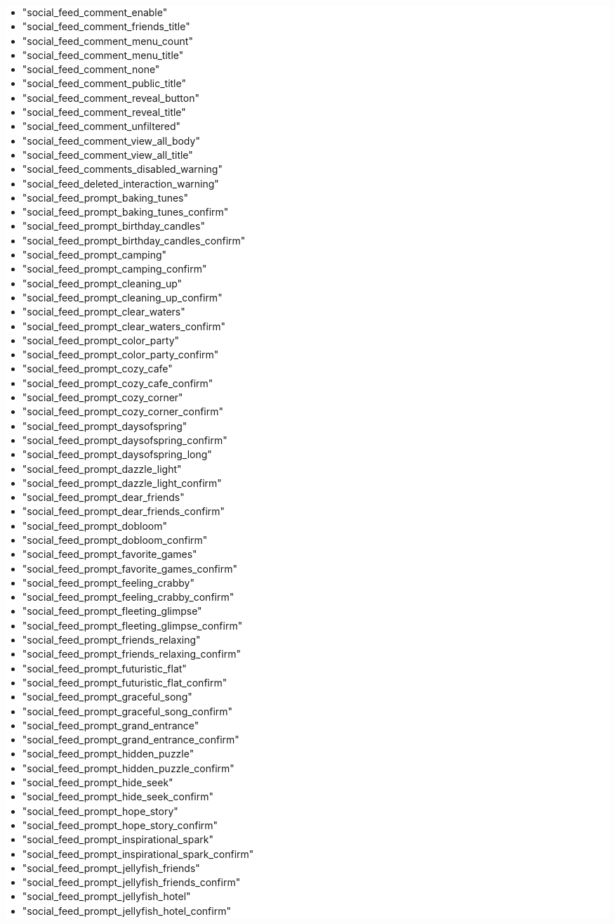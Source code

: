 - "social_feed_comment_enable"
- "social_feed_comment_friends_title"
- "social_feed_comment_menu_count"
- "social_feed_comment_menu_title"
- "social_feed_comment_none"
- "social_feed_comment_public_title"
- "social_feed_comment_reveal_button"
- "social_feed_comment_reveal_title"
- "social_feed_comment_unfiltered"
- "social_feed_comment_view_all_body"
- "social_feed_comment_view_all_title"
- "social_feed_comments_disabled_warning"
- "social_feed_deleted_interaction_warning"
- "social_feed_prompt_baking_tunes"
- "social_feed_prompt_baking_tunes_confirm"
- "social_feed_prompt_birthday_candles"
- "social_feed_prompt_birthday_candles_confirm"
- "social_feed_prompt_camping"
- "social_feed_prompt_camping_confirm"
- "social_feed_prompt_cleaning_up"
- "social_feed_prompt_cleaning_up_confirm"
- "social_feed_prompt_clear_waters"
- "social_feed_prompt_clear_waters_confirm"
- "social_feed_prompt_color_party"
- "social_feed_prompt_color_party_confirm"
- "social_feed_prompt_cozy_cafe"
- "social_feed_prompt_cozy_cafe_confirm"
- "social_feed_prompt_cozy_corner"
- "social_feed_prompt_cozy_corner_confirm"
- "social_feed_prompt_daysofspring"
- "social_feed_prompt_daysofspring_confirm"
- "social_feed_prompt_daysofspring_long"
- "social_feed_prompt_dazzle_light"
- "social_feed_prompt_dazzle_light_confirm"
- "social_feed_prompt_dear_friends"
- "social_feed_prompt_dear_friends_confirm"
- "social_feed_prompt_dobloom"
- "social_feed_prompt_dobloom_confirm"
- "social_feed_prompt_favorite_games"
- "social_feed_prompt_favorite_games_confirm"
- "social_feed_prompt_feeling_crabby"
- "social_feed_prompt_feeling_crabby_confirm"
- "social_feed_prompt_fleeting_glimpse"
- "social_feed_prompt_fleeting_glimpse_confirm"
- "social_feed_prompt_friends_relaxing"
- "social_feed_prompt_friends_relaxing_confirm"
- "social_feed_prompt_futuristic_flat"
- "social_feed_prompt_futuristic_flat_confirm"
- "social_feed_prompt_graceful_song"
- "social_feed_prompt_graceful_song_confirm"
- "social_feed_prompt_grand_entrance"
- "social_feed_prompt_grand_entrance_confirm"
- "social_feed_prompt_hidden_puzzle"
- "social_feed_prompt_hidden_puzzle_confirm"
- "social_feed_prompt_hide_seek"
- "social_feed_prompt_hide_seek_confirm"
- "social_feed_prompt_hope_story"
- "social_feed_prompt_hope_story_confirm"
- "social_feed_prompt_inspirational_spark"
- "social_feed_prompt_inspirational_spark_confirm"
- "social_feed_prompt_jellyfish_friends"
- "social_feed_prompt_jellyfish_friends_confirm"
- "social_feed_prompt_jellyfish_hotel"
- "social_feed_prompt_jellyfish_hotel_confirm"